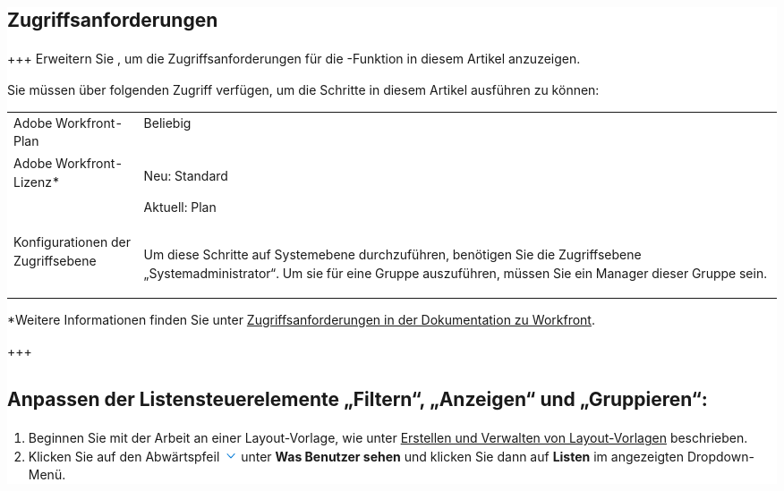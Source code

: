 ## Zugriffsanforderungen

+++ Erweitern Sie , um die Zugriffsanforderungen für die -Funktion in diesem Artikel anzuzeigen.

Sie müssen über folgenden Zugriff verfügen, um die Schritte in diesem Artikel ausführen zu können:

<table style="table-layout:auto"> 
 <col> 
 <col> 
 <tbody> 
  <tr> 
   <td role="rowheader">Adobe Workfront-Plan</td> 
   <td>Beliebig</td> 
  </tr> 
  <tr> 
   <td role="rowheader">Adobe Workfront-Lizenz*</td> 
   <td><p>Neu: Standard</p>
  <p> Aktuell: Plan</p>
   </td> 
  </tr> 
  <tr> 
   <td role="rowheader">Konfigurationen der Zugriffsebene</td> 
   <td> <p>Um diese Schritte auf Systemebene durchzuführen, benötigen Sie die Zugriffsebene „Systemadministrator“.
Um sie für eine Gruppe auszuführen, müssen Sie ein Manager dieser Gruppe sein.</p> </td> 
  </tr> 
 </tbody> 
</table>

*Weitere Informationen finden Sie unter [Zugriffsanforderungen in der Dokumentation zu Workfront](/help/quicksilver/administration-and-setup/add-users/access-levels-and-object-permissions/access-level-requirements-in-documentation.md).

+++

## Anpassen der Listensteuerelemente „Filtern“, „Anzeigen“ und „Gruppieren“:

1. Beginnen Sie mit der Arbeit an einer Layout-Vorlage, wie unter [Erstellen und Verwalten von Layout-Vorlagen](../../../administration-and-setup/customize-workfront/use-layout-templates/create-and-manage-layout-templates.md) beschrieben.
1. Klicken Sie auf den Abwärtspfeil ![Abwärtspfeil](assets/down-arrow-blue.png) unter **Was Benutzer sehen** und klicken Sie dann auf **Listen** im angezeigten Dropdown-Menü.
